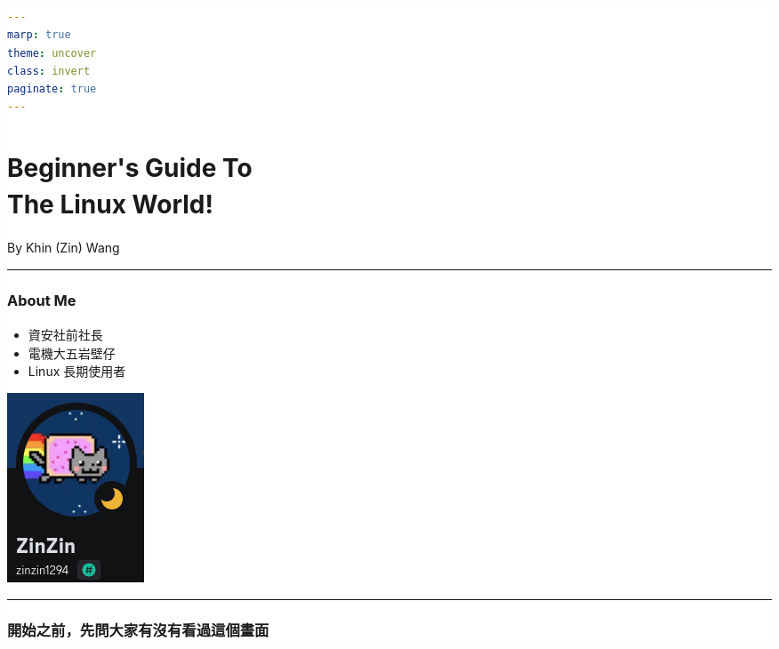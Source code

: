 ```yaml
---
marp: true
theme: uncover
class: invert
paginate: true
---
```



# Beginner's Guide To <br> The Linux World!
By Khin (Zin) Wang




---

### About Me

+ 資安社前社長
+ 電機大五岩壁仔
+ Linux 長期使用者


![bg 40% right](./assets/dc.png)


---


### 開始之前，先問大家有沒有看過這個畫面
